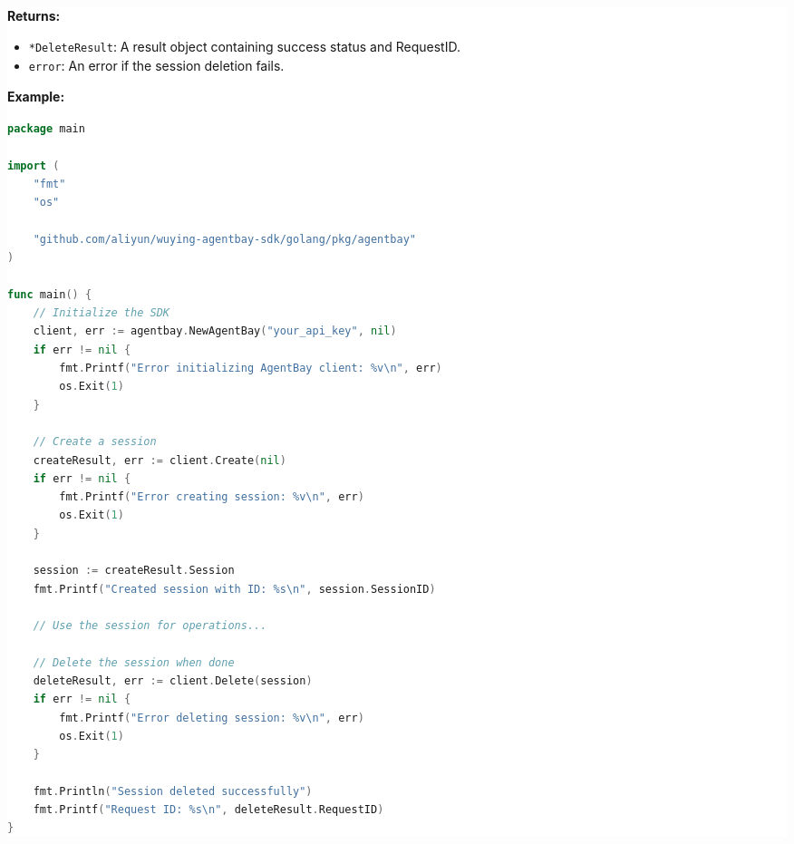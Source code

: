 **Returns:**
- `*DeleteResult`: A result object containing success status and RequestID.
- `error`: An error if the session deletion fails.

**Example:**
```go
package main

import (
	"fmt"
	"os"

	"github.com/aliyun/wuying-agentbay-sdk/golang/pkg/agentbay"
)

func main() {
	// Initialize the SDK
	client, err := agentbay.NewAgentBay("your_api_key", nil)
	if err != nil {
		fmt.Printf("Error initializing AgentBay client: %v\n", err)
		os.Exit(1)
	}

	// Create a session
	createResult, err := client.Create(nil)
	if err != nil {
		fmt.Printf("Error creating session: %v\n", err)
		os.Exit(1)
	}
	
	session := createResult.Session
	fmt.Printf("Created session with ID: %s\n", session.SessionID)
	
	// Use the session for operations...
	
	// Delete the session when done
	deleteResult, err := client.Delete(session)
	if err != nil {
		fmt.Printf("Error deleting session: %v\n", err)
		os.Exit(1)
	}
	
	fmt.Println("Session deleted successfully")
	fmt.Printf("Request ID: %s\n", deleteResult.RequestID)
}
```
